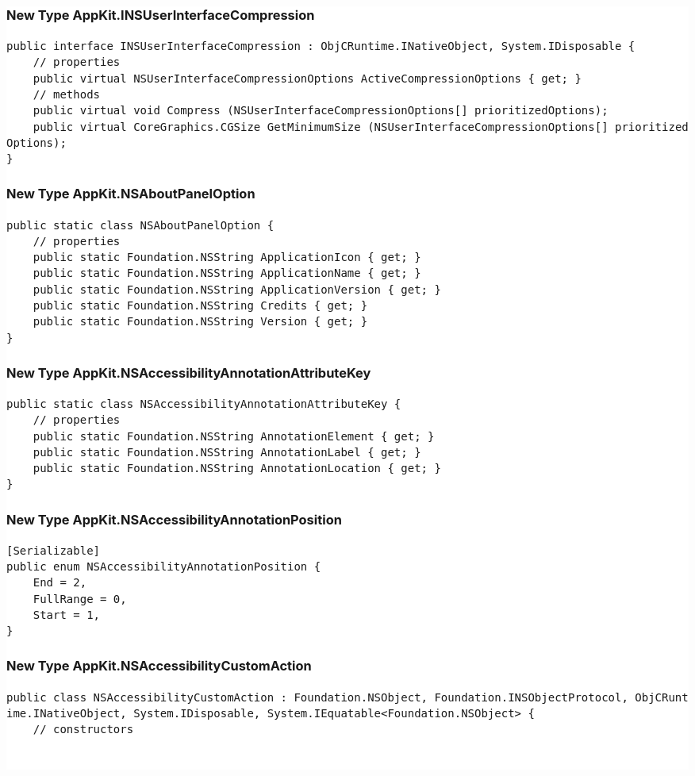 <div> 
<h3>New Type AppKit.INSUserInterfaceCompression</h3>
<pre class='added' data-is-non-breaking="">
public interface INSUserInterfaceCompression : ObjCRuntime.INativeObject, System.IDisposable {
	// properties
	<span class='added added-property ' data-is-non-breaking="">public virtual NSUserInterfaceCompressionOptions ActiveCompressionOptions { get; }</span>
	// methods
	<span class='added added-method ' data-is-non-breaking="">public virtual void Compress (NSUserInterfaceCompressionOptions[] prioritizedOptions);</span>
	<span class='added added-method ' data-is-non-breaking="">public virtual CoreGraphics.CGSize GetMinimumSize (NSUserInterfaceCompressionOptions[] prioritizedOptions);</span>
}
</pre>
</div> 
<div> 
<h3>New Type AppKit.NSAboutPanelOption</h3>
<pre class='added' data-is-non-breaking="">
public static class NSAboutPanelOption {
	// properties
	<span class='added added-property ' data-is-non-breaking="">public static Foundation.NSString ApplicationIcon { get; }</span>
	<span class='added added-property ' data-is-non-breaking="">public static Foundation.NSString ApplicationName { get; }</span>
	<span class='added added-property ' data-is-non-breaking="">public static Foundation.NSString ApplicationVersion { get; }</span>
	<span class='added added-property ' data-is-non-breaking="">public static Foundation.NSString Credits { get; }</span>
	<span class='added added-property ' data-is-non-breaking="">public static Foundation.NSString Version { get; }</span>
}
</pre>
</div> 
<div> 
<h3>New Type AppKit.NSAccessibilityAnnotationAttributeKey</h3>
<pre class='added' data-is-non-breaking="">
public static class NSAccessibilityAnnotationAttributeKey {
	// properties
	<span class='added added-property ' data-is-non-breaking="">public static Foundation.NSString AnnotationElement { get; }</span>
	<span class='added added-property ' data-is-non-breaking="">public static Foundation.NSString AnnotationLabel { get; }</span>
	<span class='added added-property ' data-is-non-breaking="">public static Foundation.NSString AnnotationLocation { get; }</span>
}
</pre>
</div> 
<div> 
<h3>New Type AppKit.NSAccessibilityAnnotationPosition</h3>
<pre class='added' data-is-non-breaking="">
[Serializable]
public enum NSAccessibilityAnnotationPosition {
	<span class='added added-field ' data-is-non-breaking="">End = 2,</span>
	<span class='added added-field ' data-is-non-breaking="">FullRange = 0,</span>
	<span class='added added-field ' data-is-non-breaking="">Start = 1,</span>
}
</pre>
</div> 
<div> 
<h3>New Type AppKit.NSAccessibilityCustomAction</h3>
<pre class='added' data-is-non-breaking="">
public class NSAccessibilityCustomAction : Foundation.NSObject, Foundation.INSObjectProtocol, ObjCRuntime.INativeObject, System.IDisposable, System.IEquatable&lt;Foundation.NSObject&gt; {
	// constructors